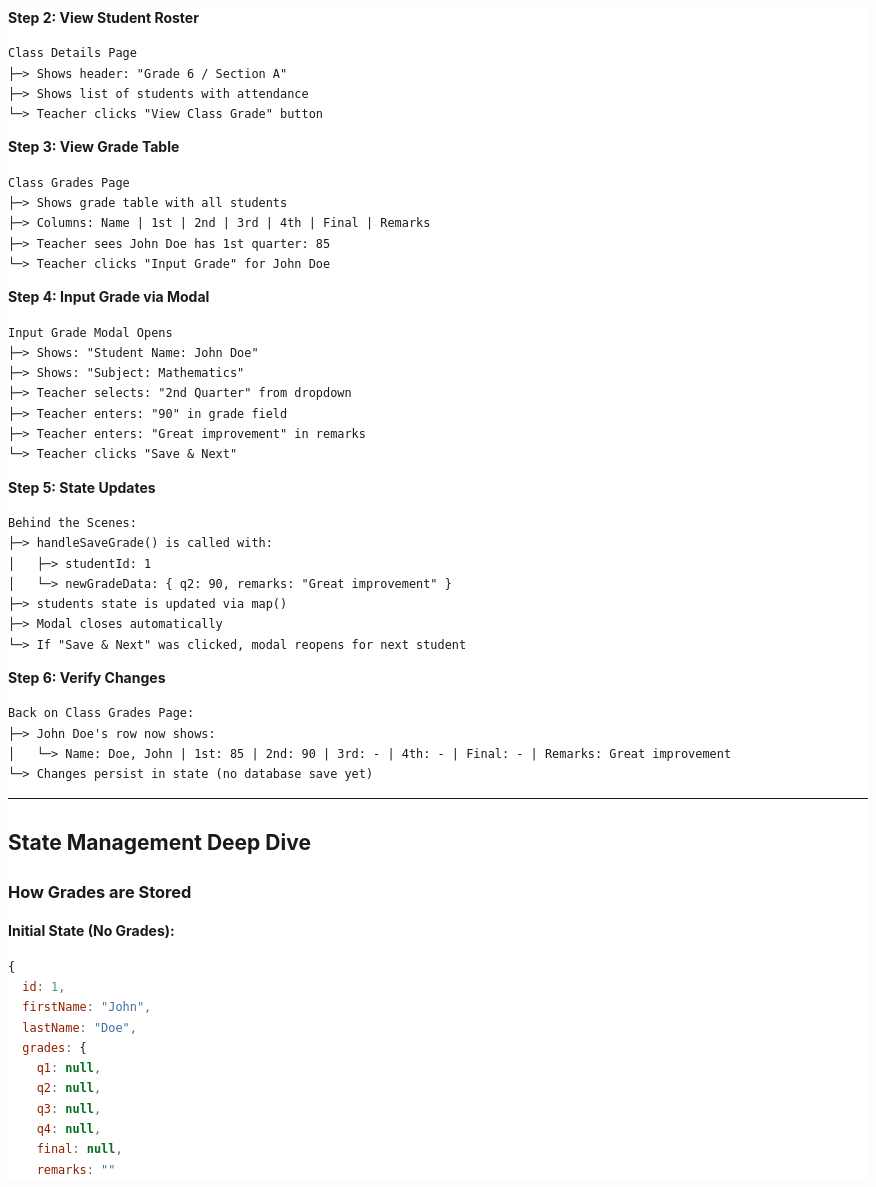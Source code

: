 **Step 2: View Student Roster**
```
Class Details Page
├─> Shows header: "Grade 6 / Section A"
├─> Shows list of students with attendance
└─> Teacher clicks "View Class Grade" button
```

**Step 3: View Grade Table**
```
Class Grades Page
├─> Shows grade table with all students
├─> Columns: Name | 1st | 2nd | 3rd | 4th | Final | Remarks
├─> Teacher sees John Doe has 1st quarter: 85
└─> Teacher clicks "Input Grade" for John Doe
```

**Step 4: Input Grade via Modal**
```
Input Grade Modal Opens
├─> Shows: "Student Name: John Doe"
├─> Shows: "Subject: Mathematics"
├─> Teacher selects: "2nd Quarter" from dropdown
├─> Teacher enters: "90" in grade field
├─> Teacher enters: "Great improvement" in remarks
└─> Teacher clicks "Save & Next"
```

**Step 5: State Updates**
```
Behind the Scenes:
├─> handleSaveGrade() is called with:
│   ├─> studentId: 1
│   └─> newGradeData: { q2: 90, remarks: "Great improvement" }
├─> students state is updated via map()
├─> Modal closes automatically
└─> If "Save & Next" was clicked, modal reopens for next student
```

**Step 6: Verify Changes**
```
Back on Class Grades Page:
├─> John Doe's row now shows:
│   └─> Name: Doe, John | 1st: 85 | 2nd: 90 | 3rd: - | 4th: - | Final: - | Remarks: Great improvement
└─> Changes persist in state (no database save yet)
```

---

## State Management Deep Dive

### How Grades are Stored

**Initial State (No Grades):**
```javascript
{
  id: 1,
  firstName: "John",
  lastName: "Doe",
  grades: {
    q1: null,
    q2: null,
    q3: null,
    q4: null,
    final: null,
    remarks: ""
```
